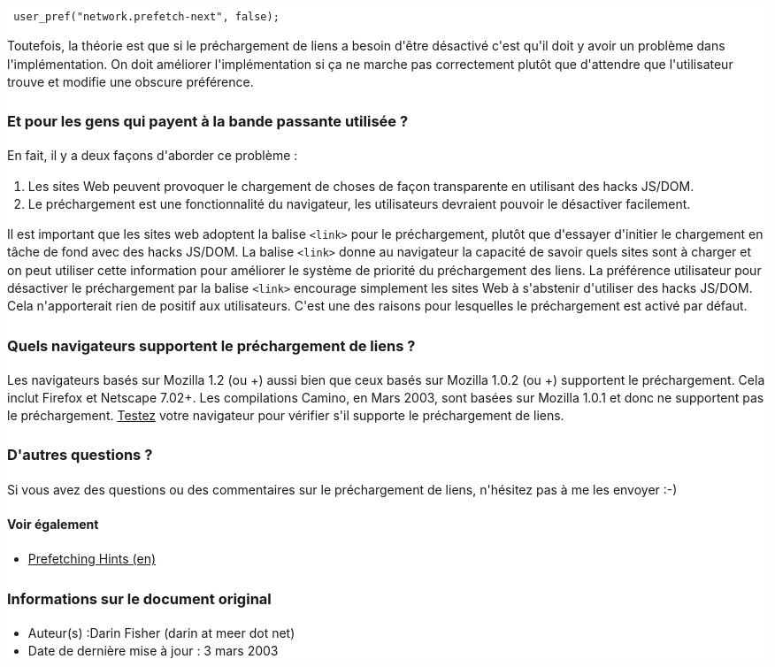      user_pref("network.prefetch-next", false);

Toutefois, la théorie est que si le préchargement de liens a besoin d'être désactivé c'est qu'il doit y avoir un problème dans l'implémentation. On doit améliorer l'implémentation si ça ne marche pas correctement plutôt que d'attendre que l'utilisateur trouve et modifie une obscure préférence.

### Et pour les gens qui payent à la bande passante utilisée ?

En fait, il y a deux façons d'aborder ce problème :

1.  Les sites Web peuvent provoquer le chargement de choses de façon transparente en utilisant des hacks JS/DOM.
2.  Le préchargement est une fonctionnalité du navigateur, les utilisateurs devraient pouvoir le désactiver facilement.

Il est important que les sites web adoptent la balise `<link>` pour le préchargement, plutôt que d'essayer d'initier le chargement en tâche de fond avec des hacks JS/DOM. La balise `<link>` donne au navigateur la capacité de savoir quels sites sont à charger et on peut utiliser cette information pour améliorer le système de priorité du préchargement des liens. La préférence utilisateur pour désactiver le préchargement par la balise `<link>` encourage simplement les sites Web à s'abstenir d'utiliser des hacks JS/DOM. Cela n'apporterait rien de positif aux utilisateurs. C'est une des raisons pour lesquelles le préchargement est activé par défaut.

### Quels navigateurs supportent le préchargement de liens ?

Les navigateurs basés sur Mozilla 1.2 (ou +) aussi bien que ceux basés sur Mozilla 1.0.2 (ou +) supportent le préchargement. Cela inclut Firefox et Netscape 7.02+. Les compilations Camino, en Mars 2003, sont basées sur Mozilla 1.0.1 et donc ne supportent pas le préchargement. [Testez](http://gemal.dk/browserspy/prefetch.php) votre navigateur pour vérifier s'il supporte le préchargement de liens.

### D'autres questions ?

Si vous avez des questions ou des commentaires sur le préchargement de liens, n'hésitez pas à me les envoyer :-)

#### Voir également

- [Prefetching Hints (en)](http://www.edochan.com/programming/pf.htm)

### Informations sur le document original

- Auteur(s) :Darin Fisher (darin at meer dot net)
- Date de dernière mise à jour : 3 mars 2003

